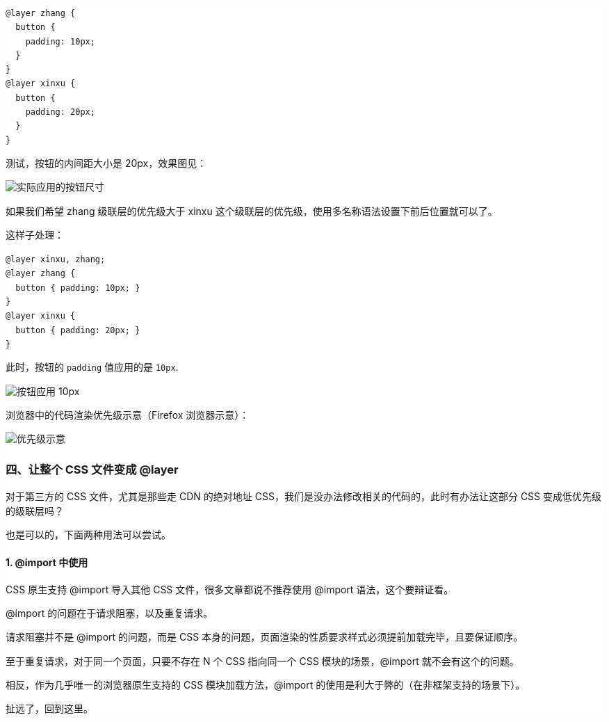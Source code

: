 ```
@layer zhang {
  button {
    padding: 10px;
  }
}
@layer xinxu {
  button {
    padding: 20px;
  }
}
```

测试，按钮的内间距大小是 20px，效果图见：

![实际应用的按钮尺寸](https://image.zhangxinxu.com/image/blog/202205/2022-05-28_174316.png)

如果我们希望 zhang 级联层的优先级大于 xinxu 这个级联层的优先级，使用多名称语法设置下前后位置就可以了。

这样子处理：

```
@layer xinxu, zhang;
@layer zhang {
  button { padding: 10px; }
}
@layer xinxu {
  button { padding: 20px; }
}
```

此时，按钮的 `padding` 值应用的是 `10px`.

![按钮应用 10px](https://image.zhangxinxu.com/image/blog/202205/2022-05-28_180729.png)

浏览器中的代码渲染优先级示意（Firefox 浏览器示意）：

![优先级示意](https://image.zhangxinxu.com/image/blog/202205/2022-05-28_180709.png)

### 四、让整个 CSS 文件变成 @layer

对于第三方的 CSS 文件，尤其是那些走 CDN 的绝对地址 CSS，我们是没办法修改相关的代码的，此时有办法让这部分 CSS 变成低优先级的级联层吗？

也是可以的，下面两种用法可以尝试。

#### 1. @import 中使用

CSS 原生支持 @import 导入其他 CSS 文件，很多文章都说不推荐使用 @import 语法，这个要辩证看。

@import 的问题在于请求阻塞，以及重复请求。

请求阻塞并不是 @import 的问题，而是 CSS 本身的问题，页面渲染的性质要求样式必须提前加载完毕，且要保证顺序。

至于重复请求，对于同一个页面，只要不存在 N 个 CSS 指向同一个 CSS 模块的场景，@import 就不会有这个的问题。

相反，作为几乎唯一的浏览器原生支持的 CSS 模块加载方法，@import 的使用是利大于弊的（在非框架支持的场景下）。

扯远了，回到这里。
